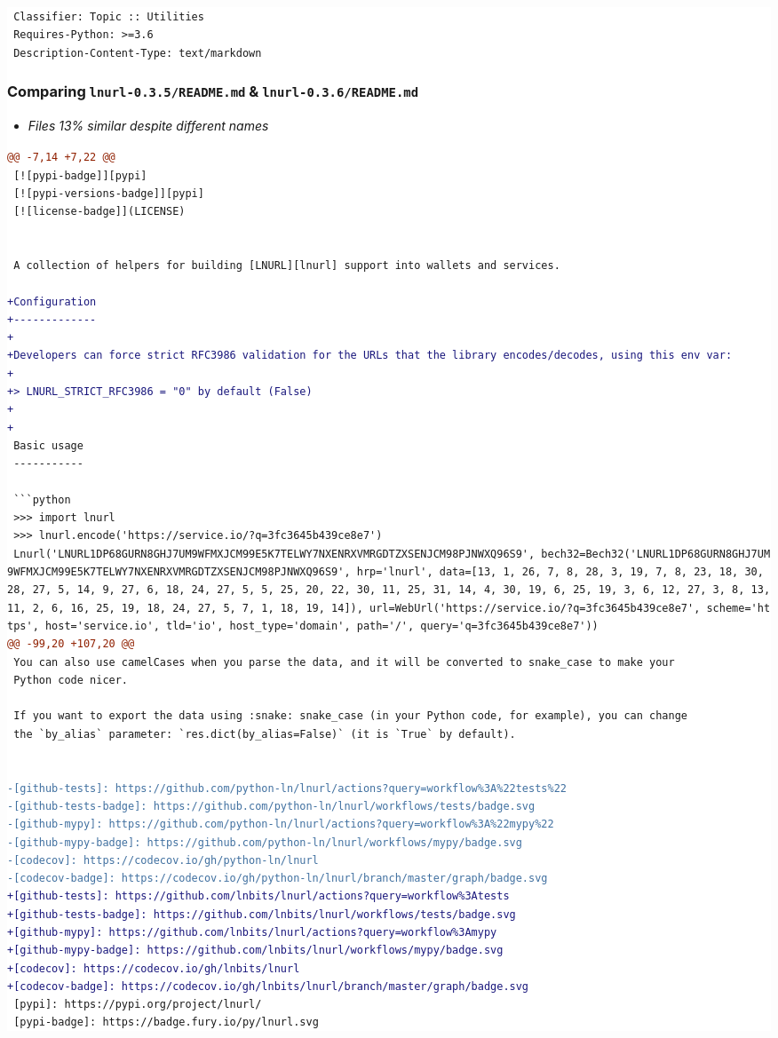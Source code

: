 ```diff
 Classifier: Topic :: Utilities
 Requires-Python: >=3.6
 Description-Content-Type: text/markdown
```

### Comparing `lnurl-0.3.5/README.md` & `lnurl-0.3.6/README.md`

 * *Files 13% similar despite different names*

```diff
@@ -7,14 +7,22 @@
 [![pypi-badge]][pypi]
 [![pypi-versions-badge]][pypi]
 [![license-badge]](LICENSE)
 
 
 A collection of helpers for building [LNURL][lnurl] support into wallets and services.
 
+Configuration
+-------------
+
+Developers can force strict RFC3986 validation for the URLs that the library encodes/decodes, using this env var:
+
+> LNURL_STRICT_RFC3986 = "0" by default (False)
+
+
 Basic usage
 -----------
 
 ```python
 >>> import lnurl
 >>> lnurl.encode('https://service.io/?q=3fc3645b439ce8e7')
 Lnurl('LNURL1DP68GURN8GHJ7UM9WFMXJCM99E5K7TELWY7NXENRXVMRGDTZXSENJCM98PJNWXQ96S9', bech32=Bech32('LNURL1DP68GURN8GHJ7UM9WFMXJCM99E5K7TELWY7NXENRXVMRGDTZXSENJCM98PJNWXQ96S9', hrp='lnurl', data=[13, 1, 26, 7, 8, 28, 3, 19, 7, 8, 23, 18, 30, 28, 27, 5, 14, 9, 27, 6, 18, 24, 27, 5, 5, 25, 20, 22, 30, 11, 25, 31, 14, 4, 30, 19, 6, 25, 19, 3, 6, 12, 27, 3, 8, 13, 11, 2, 6, 16, 25, 19, 18, 24, 27, 5, 7, 1, 18, 19, 14]), url=WebUrl('https://service.io/?q=3fc3645b439ce8e7', scheme='https', host='service.io', tld='io', host_type='domain', path='/', query='q=3fc3645b439ce8e7'))
@@ -99,20 +107,20 @@
 You can also use camelCases when you parse the data, and it will be converted to snake_case to make your
 Python code nicer.
 
 If you want to export the data using :snake: snake_case (in your Python code, for example), you can change
 the `by_alias` parameter: `res.dict(by_alias=False)` (it is `True` by default).
 
 
-[github-tests]: https://github.com/python-ln/lnurl/actions?query=workflow%3A%22tests%22
-[github-tests-badge]: https://github.com/python-ln/lnurl/workflows/tests/badge.svg
-[github-mypy]: https://github.com/python-ln/lnurl/actions?query=workflow%3A%22mypy%22
-[github-mypy-badge]: https://github.com/python-ln/lnurl/workflows/mypy/badge.svg
-[codecov]: https://codecov.io/gh/python-ln/lnurl
-[codecov-badge]: https://codecov.io/gh/python-ln/lnurl/branch/master/graph/badge.svg
+[github-tests]: https://github.com/lnbits/lnurl/actions?query=workflow%3Atests
+[github-tests-badge]: https://github.com/lnbits/lnurl/workflows/tests/badge.svg
+[github-mypy]: https://github.com/lnbits/lnurl/actions?query=workflow%3Amypy
+[github-mypy-badge]: https://github.com/lnbits/lnurl/workflows/mypy/badge.svg
+[codecov]: https://codecov.io/gh/lnbits/lnurl
+[codecov-badge]: https://codecov.io/gh/lnbits/lnurl/branch/master/graph/badge.svg
 [pypi]: https://pypi.org/project/lnurl/
 [pypi-badge]: https://badge.fury.io/py/lnurl.svg
```

 [pypi-versions-badge]: https://img.shields.io/pypi/pyversions/lnurl.svg
 [license-badge]: https://img.shields.io/badge/license-MIT-blue.svg
 [lnurl]: https://telegra.ph/lnurl-a-protocol-for-seamless-interaction-between-services-and-Lightning-wallets-08-19
 [lnurl-spec]: https://github.com/btcontract/lnurl-rfc/blob/master/spec.md